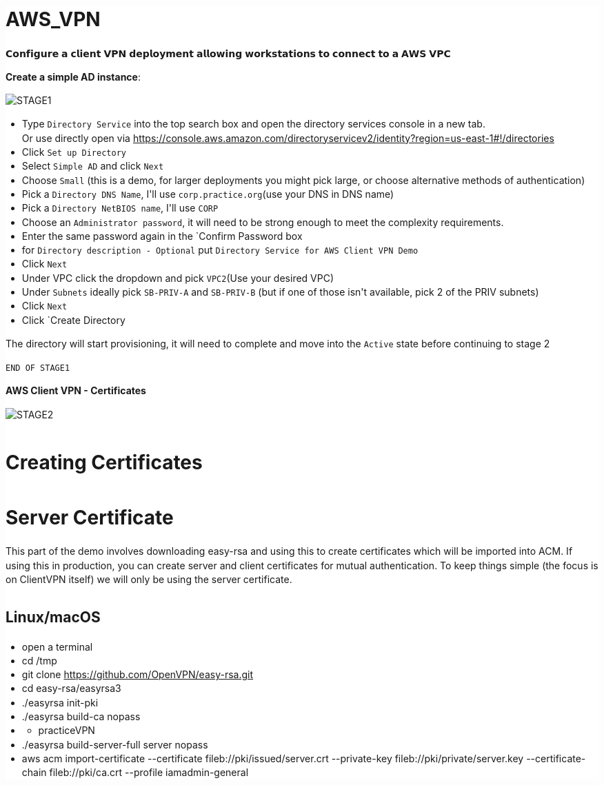 # AWS_VPN
𝗖𝗼𝗻𝗳𝗶𝗴𝘂𝗿𝗲 𝗮 𝗰𝗹𝗶𝗲𝗻𝘁 𝗩𝗣𝗡 𝗱𝗲𝗽𝗹𝗼𝘆𝗺𝗲𝗻𝘁 𝗮𝗹𝗹𝗼𝘄𝗶𝗻𝗴 𝘄𝗼𝗿𝗸𝘀𝘁𝗮𝘁𝗶𝗼𝗻𝘀 𝘁𝗼 𝗰𝗼𝗻𝗻𝗲𝗰𝘁 𝘁𝗼 𝗮 𝗔𝗪𝗦 𝗩𝗣𝗖

**Create a simple AD instance**:

<img width="1917" alt="STAGE1" src="https://github.com/MohammadSaadHaroon/AWS_VPN/assets/52069939/32deffe4-78a2-4255-9743-5665c07db3ea">


- Type `Directory Service` into the top search box and open the directory services console in a new tab.  
Or use directly open via https://console.aws.amazon.com/directoryservicev2/identity?region=us-east-1#!/directories  
- Click `Set up Directory`  
- Select `Simple AD` and click `Next`
- Choose `Small` (this is a demo, for larger deployments you might pick large, or choose alternative methods of authentication)
- Pick a `Directory DNS Name`, I'll use `corp.practice.org`(use your DNS in DNS name)  
- Pick a `Directory NetBIOS name`, I'll use `CORP`  
- Choose an `Administrator password`, it will need to be strong enough to meet the complexity requirements.  
- Enter the same password again in the `Confirm Password box  
- for `Directory description - Optional` put `Directory Service for AWS Client VPN Demo`  
- Click `Next`  
- Under VPC click the dropdown and pick `VPC2`(Use your desired VPC)  
- Under `Subnets` ideally pick `SB-PRIV-A` and `SB-PRIV-B` (but if one of those isn't available, pick 2 of the PRIV subnets)  
- Click `Next`
- Click `Create Directory

The directory will start provisioning, it will need to complete and move into the `Active` state before continuing to stage 2

`END OF STAGE1`

**AWS Client VPN - Certificates**

<img width="1917" alt="STAGE2" src="https://github.com/MohammadSaadHaroon/AWS_VPN/assets/52069939/ddfa5ef9-44f0-406f-bb61-f6c225954f42">

# Creating Certificates

# Server Certificate

This part of the demo involves downloading easy-rsa and using this to create certificates which will be imported into ACM. If using this in production, you can create server and client certificates for mutual authentication. To keep things simple (the focus is on ClientVPN itself) we will only be using the server certificate.

## Linux/macOS

- open a terminal
- cd /tmp 
- git clone https://github.com/OpenVPN/easy-rsa.git
- cd easy-rsa/easyrsa3
- ./easyrsa init-pki
- ./easyrsa build-ca nopass
- - practiceVPN
- ./easyrsa build-server-full server nopass
- aws acm import-certificate --certificate fileb://pki/issued/server.crt --private-key fileb://pki/private/server.key --certificate-chain fileb://pki/ca.crt --profile iamadmin-general
